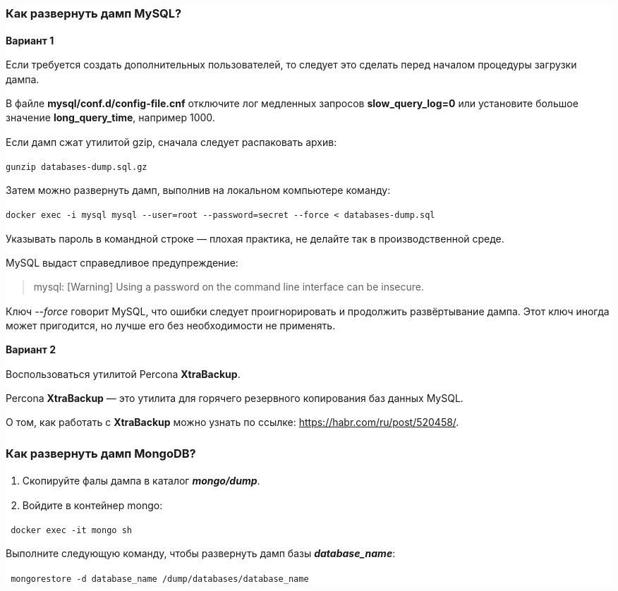 ### Как развернуть дамп MySQL?

**Вариант 1** 

Если требуется создать дополнительных пользователей, то следует это сделать перед началом процедуры загрузки дампа.  

В файле **mysql/conf.d/config-file.cnf** отключите лог медленных запросов **slow_query_log=0** или установите большое значение **long_query_time**, например 1000.

Если дамп сжат утилитой gzip, сначала следует распаковать архив:

```shell script
gunzip databases-dump.sql.gz
```

Затем можно развернуть дамп, выполнив на локальном компьютере команду:

```shell script
docker exec -i mysql mysql --user=root --password=secret --force < databases-dump.sql
````
Указывать пароль в командной строке — плохая практика, не делайте так в производственной среде. 

MySQL выдаст справедливое предупреждение:

>mysql: [Warning] Using a password on the command line interface can be insecure.

Ключ *--force* говорит MySQL, что ошибки следует проигнорировать и продолжить развёртывание дампа. Этот ключ иногда может пригодится, но лучше его без необходимости не применять. 

**Вариант 2**

Воспользоваться утилитой Percona **XtraBackup**. 

Percona **XtraBackup** — это утилита для горячего резервного копирования баз данных MySQL.

О том, как работать с **XtraBackup** можно узнать по ссылке: https://habr.com/ru/post/520458/. 

### Как развернуть дамп MongoDB?

1. Скопируйте фалы дампа в каталог _**mongo/dump**_.

2. Войдите в контейнер mongo:

```shell script
 docker exec -it mongo sh
```
Выполните следующую команду, чтобы развернуть дамп базы _**database_name**_:
 
```shell script
 mongorestore -d database_name /dump/databases/database_name
```


